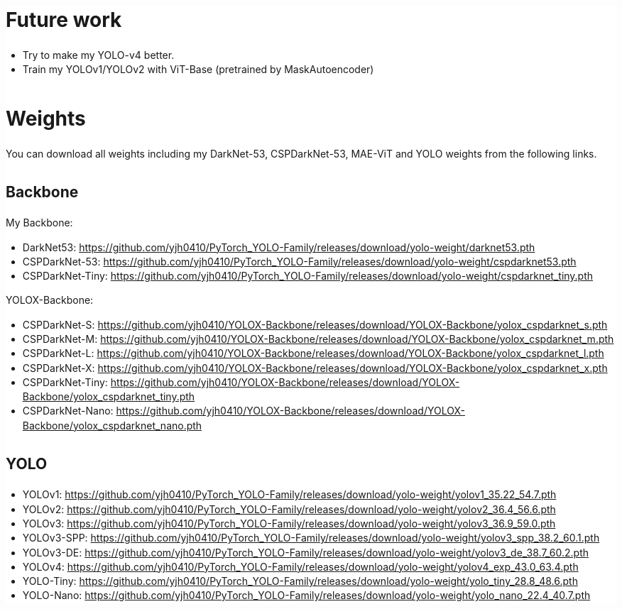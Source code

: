 
# Future work
- Try to make my YOLO-v4 better.
- Train my YOLOv1/YOLOv2 with ViT-Base (pretrained by MaskAutoencoder)

# Weights
You can download all weights including my DarkNet-53, CSPDarkNet-53, MAE-ViT and YOLO weights from the following links.

## Backbone
My Backbone:
- DarkNet53: https://github.com/yjh0410/PyTorch_YOLO-Family/releases/download/yolo-weight/darknet53.pth
- CSPDarkNet-53: https://github.com/yjh0410/PyTorch_YOLO-Family/releases/download/yolo-weight/cspdarknet53.pth
- CSPDarkNet-Tiny: https://github.com/yjh0410/PyTorch_YOLO-Family/releases/download/yolo-weight/cspdarknet_tiny.pth

YOLOX-Backbone:
- CSPDarkNet-S: https://github.com/yjh0410/YOLOX-Backbone/releases/download/YOLOX-Backbone/yolox_cspdarknet_s.pth
- CSPDarkNet-M: https://github.com/yjh0410/YOLOX-Backbone/releases/download/YOLOX-Backbone/yolox_cspdarknet_m.pth
- CSPDarkNet-L: https://github.com/yjh0410/YOLOX-Backbone/releases/download/YOLOX-Backbone/yolox_cspdarknet_l.pth
- CSPDarkNet-X: https://github.com/yjh0410/YOLOX-Backbone/releases/download/YOLOX-Backbone/yolox_cspdarknet_x.pth
- CSPDarkNet-Tiny: https://github.com/yjh0410/YOLOX-Backbone/releases/download/YOLOX-Backbone/yolox_cspdarknet_tiny.pth
- CSPDarkNet-Nano: https://github.com/yjh0410/YOLOX-Backbone/releases/download/YOLOX-Backbone/yolox_cspdarknet_nano.pth

## YOLO
- YOLOv1: https://github.com/yjh0410/PyTorch_YOLO-Family/releases/download/yolo-weight/yolov1_35.22_54.7.pth
- YOLOv2: https://github.com/yjh0410/PyTorch_YOLO-Family/releases/download/yolo-weight/yolov2_36.4_56.6.pth
- YOLOv3: https://github.com/yjh0410/PyTorch_YOLO-Family/releases/download/yolo-weight/yolov3_36.9_59.0.pth
- YOLOv3-SPP: https://github.com/yjh0410/PyTorch_YOLO-Family/releases/download/yolo-weight/yolov3_spp_38.2_60.1.pth
- YOLOv3-DE: https://github.com/yjh0410/PyTorch_YOLO-Family/releases/download/yolo-weight/yolov3_de_38.7_60.2.pth
- YOLOv4: https://github.com/yjh0410/PyTorch_YOLO-Family/releases/download/yolo-weight/yolov4_exp_43.0_63.4.pth
- YOLO-Tiny: https://github.com/yjh0410/PyTorch_YOLO-Family/releases/download/yolo-weight/yolo_tiny_28.8_48.6.pth
- YOLO-Nano: https://github.com/yjh0410/PyTorch_YOLO-Family/releases/download/yolo-weight/yolo_nano_22.4_40.7.pth
